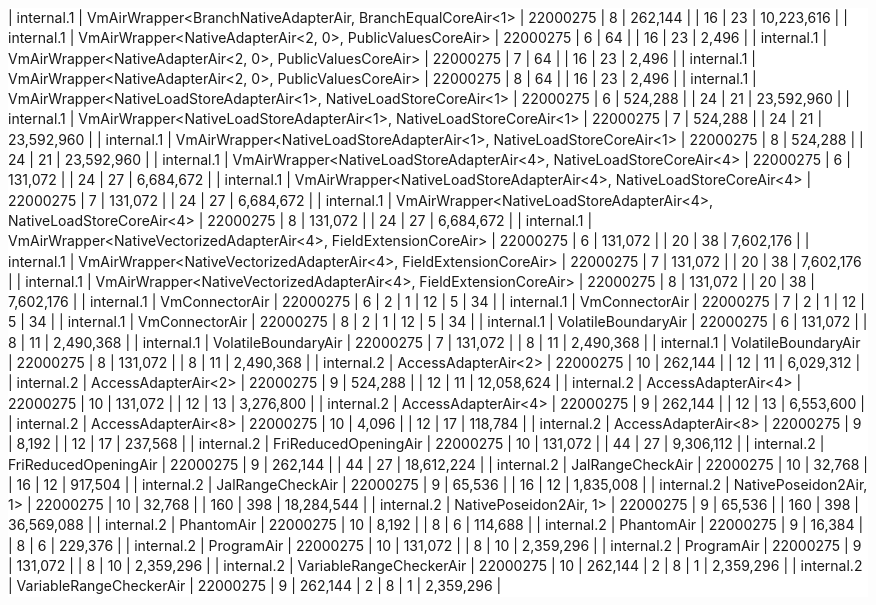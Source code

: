 | internal.1 | VmAirWrapper<BranchNativeAdapterAir, BranchEqualCoreAir<1> | 22000275 | 8 | 262,144 |  | 16 | 23 | 10,223,616 | 
| internal.1 | VmAirWrapper<NativeAdapterAir<2, 0>, PublicValuesCoreAir> | 22000275 | 6 | 64 |  | 16 | 23 | 2,496 | 
| internal.1 | VmAirWrapper<NativeAdapterAir<2, 0>, PublicValuesCoreAir> | 22000275 | 7 | 64 |  | 16 | 23 | 2,496 | 
| internal.1 | VmAirWrapper<NativeAdapterAir<2, 0>, PublicValuesCoreAir> | 22000275 | 8 | 64 |  | 16 | 23 | 2,496 | 
| internal.1 | VmAirWrapper<NativeLoadStoreAdapterAir<1>, NativeLoadStoreCoreAir<1> | 22000275 | 6 | 524,288 |  | 24 | 21 | 23,592,960 | 
| internal.1 | VmAirWrapper<NativeLoadStoreAdapterAir<1>, NativeLoadStoreCoreAir<1> | 22000275 | 7 | 524,288 |  | 24 | 21 | 23,592,960 | 
| internal.1 | VmAirWrapper<NativeLoadStoreAdapterAir<1>, NativeLoadStoreCoreAir<1> | 22000275 | 8 | 524,288 |  | 24 | 21 | 23,592,960 | 
| internal.1 | VmAirWrapper<NativeLoadStoreAdapterAir<4>, NativeLoadStoreCoreAir<4> | 22000275 | 6 | 131,072 |  | 24 | 27 | 6,684,672 | 
| internal.1 | VmAirWrapper<NativeLoadStoreAdapterAir<4>, NativeLoadStoreCoreAir<4> | 22000275 | 7 | 131,072 |  | 24 | 27 | 6,684,672 | 
| internal.1 | VmAirWrapper<NativeLoadStoreAdapterAir<4>, NativeLoadStoreCoreAir<4> | 22000275 | 8 | 131,072 |  | 24 | 27 | 6,684,672 | 
| internal.1 | VmAirWrapper<NativeVectorizedAdapterAir<4>, FieldExtensionCoreAir> | 22000275 | 6 | 131,072 |  | 20 | 38 | 7,602,176 | 
| internal.1 | VmAirWrapper<NativeVectorizedAdapterAir<4>, FieldExtensionCoreAir> | 22000275 | 7 | 131,072 |  | 20 | 38 | 7,602,176 | 
| internal.1 | VmAirWrapper<NativeVectorizedAdapterAir<4>, FieldExtensionCoreAir> | 22000275 | 8 | 131,072 |  | 20 | 38 | 7,602,176 | 
| internal.1 | VmConnectorAir | 22000275 | 6 | 2 | 1 | 12 | 5 | 34 | 
| internal.1 | VmConnectorAir | 22000275 | 7 | 2 | 1 | 12 | 5 | 34 | 
| internal.1 | VmConnectorAir | 22000275 | 8 | 2 | 1 | 12 | 5 | 34 | 
| internal.1 | VolatileBoundaryAir | 22000275 | 6 | 131,072 |  | 8 | 11 | 2,490,368 | 
| internal.1 | VolatileBoundaryAir | 22000275 | 7 | 131,072 |  | 8 | 11 | 2,490,368 | 
| internal.1 | VolatileBoundaryAir | 22000275 | 8 | 131,072 |  | 8 | 11 | 2,490,368 | 
| internal.2 | AccessAdapterAir<2> | 22000275 | 10 | 262,144 |  | 12 | 11 | 6,029,312 | 
| internal.2 | AccessAdapterAir<2> | 22000275 | 9 | 524,288 |  | 12 | 11 | 12,058,624 | 
| internal.2 | AccessAdapterAir<4> | 22000275 | 10 | 131,072 |  | 12 | 13 | 3,276,800 | 
| internal.2 | AccessAdapterAir<4> | 22000275 | 9 | 262,144 |  | 12 | 13 | 6,553,600 | 
| internal.2 | AccessAdapterAir<8> | 22000275 | 10 | 4,096 |  | 12 | 17 | 118,784 | 
| internal.2 | AccessAdapterAir<8> | 22000275 | 9 | 8,192 |  | 12 | 17 | 237,568 | 
| internal.2 | FriReducedOpeningAir | 22000275 | 10 | 131,072 |  | 44 | 27 | 9,306,112 | 
| internal.2 | FriReducedOpeningAir | 22000275 | 9 | 262,144 |  | 44 | 27 | 18,612,224 | 
| internal.2 | JalRangeCheckAir | 22000275 | 10 | 32,768 |  | 16 | 12 | 917,504 | 
| internal.2 | JalRangeCheckAir | 22000275 | 9 | 65,536 |  | 16 | 12 | 1,835,008 | 
| internal.2 | NativePoseidon2Air<BabyBearParameters>, 1> | 22000275 | 10 | 32,768 |  | 160 | 398 | 18,284,544 | 
| internal.2 | NativePoseidon2Air<BabyBearParameters>, 1> | 22000275 | 9 | 65,536 |  | 160 | 398 | 36,569,088 | 
| internal.2 | PhantomAir | 22000275 | 10 | 8,192 |  | 8 | 6 | 114,688 | 
| internal.2 | PhantomAir | 22000275 | 9 | 16,384 |  | 8 | 6 | 229,376 | 
| internal.2 | ProgramAir | 22000275 | 10 | 131,072 |  | 8 | 10 | 2,359,296 | 
| internal.2 | ProgramAir | 22000275 | 9 | 131,072 |  | 8 | 10 | 2,359,296 | 
| internal.2 | VariableRangeCheckerAir | 22000275 | 10 | 262,144 | 2 | 8 | 1 | 2,359,296 | 
| internal.2 | VariableRangeCheckerAir | 22000275 | 9 | 262,144 | 2 | 8 | 1 | 2,359,296 | 